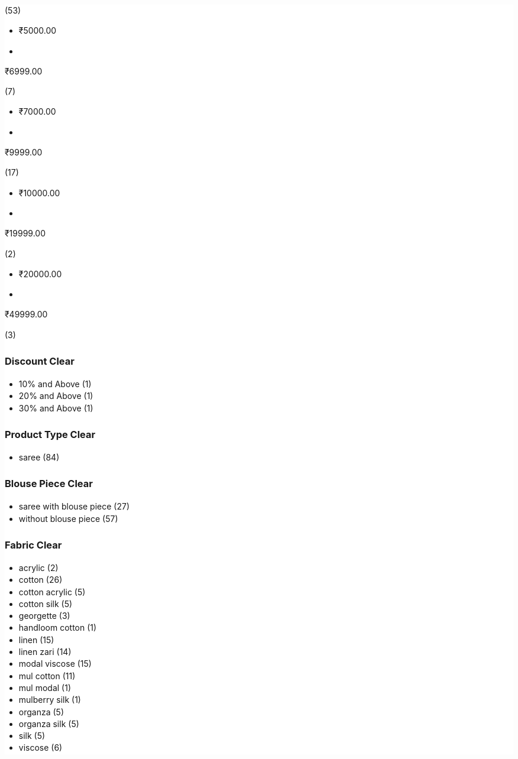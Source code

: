 (53)
- ₹5000.00

-

₹6999.00

(7)
- ₹7000.00

-

₹9999.00

(17)
- ₹10000.00

-

₹19999.00

(2)
- ₹20000.00

-

₹49999.00

(3)

### Discount Clear

- 10% and Above (1)
- 20% and Above (1)
- 30% and Above (1)

### Product Type Clear

- saree (84)

### Blouse Piece Clear

- saree with blouse piece (27)
- without blouse piece (57)

### Fabric Clear

- acrylic (2)
- cotton (26)
- cotton acrylic (5)
- cotton silk (5)
- georgette (3)
- handloom cotton (1)
- linen (15)
- linen zari (14)
- modal viscose (15)
- mul cotton (11)
- mul modal (1)
- mulberry silk (1)
- organza (5)
- organza silk (5)
- silk (5)
- viscose (6)
